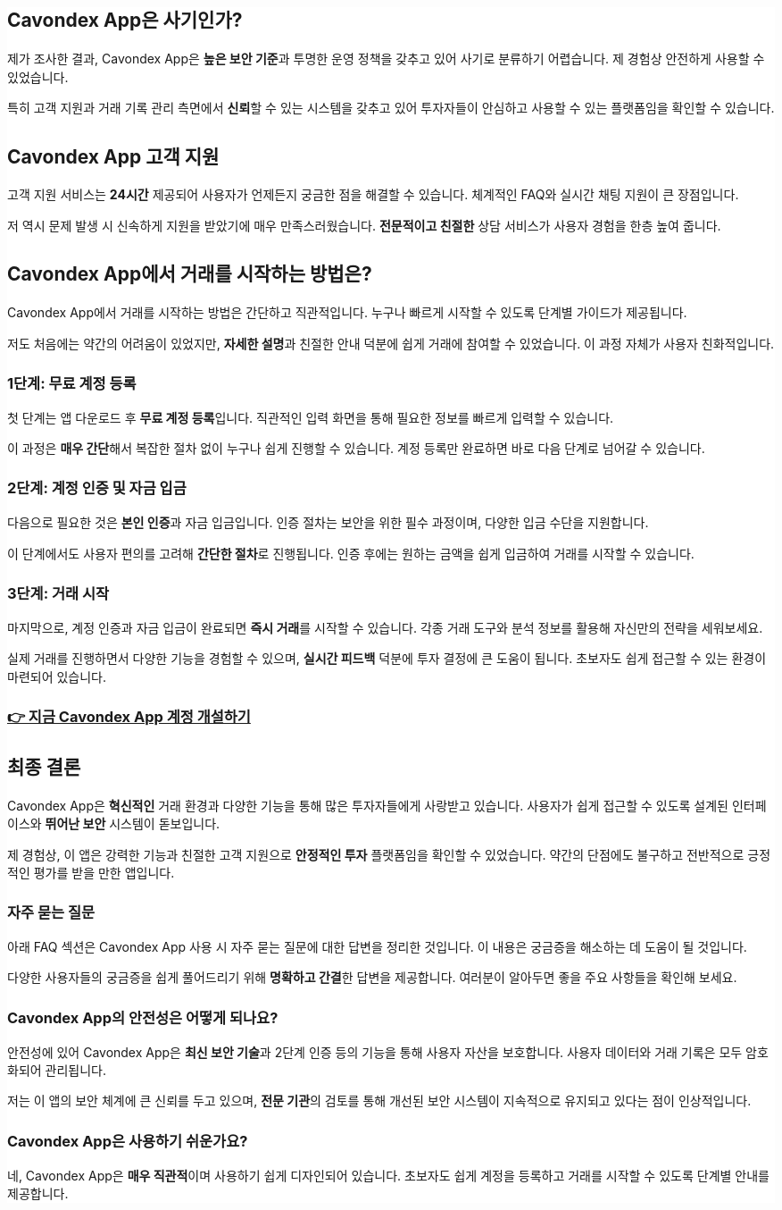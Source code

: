 ## Cavondex App은 사기인가?  
제가 조사한 결과, Cavondex App은 **높은 보안 기준**과 투명한 운영 정책을 갖추고 있어 사기로 분류하기 어렵습니다. 제 경험상 안전하게 사용할 수 있었습니다.  

특히 고객 지원과 거래 기록 관리 측면에서 **신뢰**할 수 있는 시스템을 갖추고 있어 투자자들이 안심하고 사용할 수 있는 플랫폼임을 확인할 수 있습니다.

## Cavondex App 고객 지원  
고객 지원 서비스는 **24시간** 제공되어 사용자가 언제든지 궁금한 점을 해결할 수 있습니다. 체계적인 FAQ와 실시간 채팅 지원이 큰 장점입니다.  

저 역시 문제 발생 시 신속하게 지원을 받았기에 매우 만족스러웠습니다. **전문적이고 친절한** 상담 서비스가 사용자 경험을 한층 높여 줍니다.

## Cavondex App에서 거래를 시작하는 방법은?  
Cavondex App에서 거래를 시작하는 방법은 간단하고 직관적입니다. 누구나 빠르게 시작할 수 있도록 단계별 가이드가 제공됩니다.  

저도 처음에는 약간의 어려움이 있었지만, **자세한 설명**과 친절한 안내 덕분에 쉽게 거래에 참여할 수 있었습니다. 이 과정 자체가 사용자 친화적입니다.

### 1단계: 무료 계정 등록  
첫 단계는 앱 다운로드 후 **무료 계정 등록**입니다. 직관적인 입력 화면을 통해 필요한 정보를 빠르게 입력할 수 있습니다.  

이 과정은 **매우 간단**해서 복잡한 절차 없이 누구나 쉽게 진행할 수 있습니다. 계정 등록만 완료하면 바로 다음 단계로 넘어갈 수 있습니다.

### 2단계: 계정 인증 및 자금 입금  
다음으로 필요한 것은 **본인 인증**과 자금 입금입니다. 인증 절차는 보안을 위한 필수 과정이며, 다양한 입금 수단을 지원합니다.  

이 단계에서도 사용자 편의를 고려해 **간단한 절차**로 진행됩니다. 인증 후에는 원하는 금액을 쉽게 입금하여 거래를 시작할 수 있습니다.

### 3단계: 거래 시작  
마지막으로, 계정 인증과 자금 입금이 완료되면 **즉시 거래**를 시작할 수 있습니다. 각종 거래 도구와 분석 정보를 활용해 자신만의 전략을 세워보세요.  

실제 거래를 진행하면서 다양한 기능을 경험할 수 있으며, **실시간 피드백** 덕분에 투자 결정에 큰 도움이 됩니다. 초보자도 쉽게 접근할 수 있는 환경이 마련되어 있습니다.

### [👉 지금 Cavondex App 계정 개설하기](https://tinyurl.com/bdfw3nxb)
## 최종 결론  
Cavondex App은 **혁신적인** 거래 환경과 다양한 기능을 통해 많은 투자자들에게 사랑받고 있습니다. 사용자가 쉽게 접근할 수 있도록 설계된 인터페이스와 **뛰어난 보안** 시스템이 돋보입니다.  

제 경험상, 이 앱은 강력한 기능과 친절한 고객 지원으로 **안정적인 투자** 플랫폼임을 확인할 수 있었습니다. 약간의 단점에도 불구하고 전반적으로 긍정적인 평가를 받을 만한 앱입니다.

### 자주 묻는 질문  
아래 FAQ 섹션은 Cavondex App 사용 시 자주 묻는 질문에 대한 답변을 정리한 것입니다. 이 내용은 궁금증을 해소하는 데 도움이 될 것입니다.  

다양한 사용자들의 궁금증을 쉽게 풀어드리기 위해 **명확하고 간결**한 답변을 제공합니다. 여러분이 알아두면 좋을 주요 사항들을 확인해 보세요.

### Cavondex App의 안전성은 어떻게 되나요?  
안전성에 있어 Cavondex App은 **최신 보안 기술**과 2단계 인증 등의 기능을 통해 사용자 자산을 보호합니다. 사용자 데이터와 거래 기록은 모두 암호화되어 관리됩니다.  

저는 이 앱의 보안 체계에 큰 신뢰를 두고 있으며, **전문 기관**의 검토를 통해 개선된 보안 시스템이 지속적으로 유지되고 있다는 점이 인상적입니다.

### Cavondex App은 사용하기 쉬운가요?  
네, Cavondex App은 **매우 직관적**이며 사용하기 쉽게 디자인되어 있습니다. 초보자도 쉽게 계정을 등록하고 거래를 시작할 수 있도록 단계별 안내를 제공합니다.  

